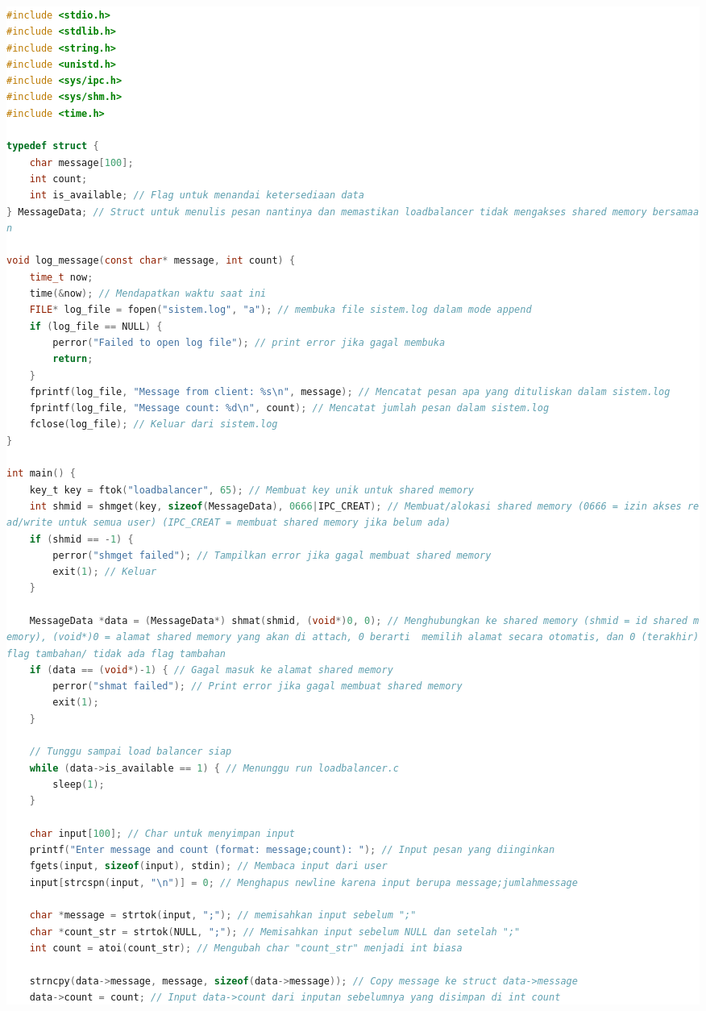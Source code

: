 ```c
#include <stdio.h>
#include <stdlib.h>
#include <string.h>
#include <unistd.h>
#include <sys/ipc.h>
#include <sys/shm.h>
#include <time.h>

typedef struct {
    char message[100];
    int count;
    int is_available; // Flag untuk menandai ketersediaan data
} MessageData; // Struct untuk menulis pesan nantinya dan memastikan loadbalancer tidak mengakses shared memory bersamaan

void log_message(const char* message, int count) {
    time_t now; 
    time(&now); // Mendapatkan waktu saat ini
    FILE* log_file = fopen("sistem.log", "a"); // membuka file sistem.log dalam mode append
    if (log_file == NULL) {
        perror("Failed to open log file"); // print error jika gagal membuka
        return;
    }
    fprintf(log_file, "Message from client: %s\n", message); // Mencatat pesan apa yang dituliskan dalam sistem.log
    fprintf(log_file, "Message count: %d\n", count); // Mencatat jumlah pesan dalam sistem.log
    fclose(log_file); // Keluar dari sistem.log
}

int main() {
    key_t key = ftok("loadbalancer", 65); // Membuat key unik untuk shared memory
    int shmid = shmget(key, sizeof(MessageData), 0666|IPC_CREAT); // Membuat/alokasi shared memory (0666 = izin akses read/write untuk semua user) (IPC_CREAT = membuat shared memory jika belum ada)
    if (shmid == -1) {
        perror("shmget failed"); // Tampilkan error jika gagal membuat shared memory
        exit(1); // Keluar
    }

    MessageData *data = (MessageData*) shmat(shmid, (void*)0, 0); // Menghubungkan ke shared memory (shmid = id shared memory), (void*)0 = alamat shared memory yang akan di attach, 0 berarti  memilih alamat secara otomatis, dan 0 (terakhir) flag tambahan/ tidak ada flag tambahan
    if (data == (void*)-1) { // Gagal masuk ke alamat shared memory
        perror("shmat failed"); // Print error jika gagal membuat shared memory
        exit(1);
    }

    // Tunggu sampai load balancer siap
    while (data->is_available == 1) { // Menunggu run loadbalancer.c
        sleep(1);
    }

    char input[100]; // Char untuk menyimpan input 
    printf("Enter message and count (format: message;count): "); // Input pesan yang diinginkan
    fgets(input, sizeof(input), stdin); // Membaca input dari user
    input[strcspn(input, "\n")] = 0; // Menghapus newline karena input berupa message;jumlahmessage

    char *message = strtok(input, ";"); // memisahkan input sebelum ";"
    char *count_str = strtok(NULL, ";"); // Memisahkan input sebelum NULL dan setelah ";"
    int count = atoi(count_str); // Mengubah char "count_str" menjadi int biasa

    strncpy(data->message, message, sizeof(data->message)); // Copy message ke struct data->message
    data->count = count; // Input data->count dari inputan sebelumnya yang disimpan di int count
